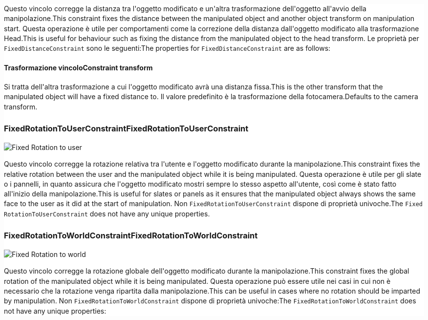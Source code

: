 <span data-ttu-id="7f95c-165">Questo vincolo corregge la distanza tra l'oggetto modificato e un'altra trasformazione dell'oggetto all'avvio della manipolazione.</span><span class="sxs-lookup"><span data-stu-id="7f95c-165">This constraint fixes the distance between the manipulated object and another object transform on manipulation start.</span></span> <span data-ttu-id="7f95c-166">Questa operazione è utile per comportamenti come la correzione della distanza dall'oggetto modificato alla trasformazione Head.</span><span class="sxs-lookup"><span data-stu-id="7f95c-166">This is useful for behaviour such as fixing the distance from the manipulated object to the head transform.</span></span> <span data-ttu-id="7f95c-167">Le proprietà per `FixedDistanceConstraint` sono le seguenti:</span><span class="sxs-lookup"><span data-stu-id="7f95c-167">The properties for `FixedDistanceConstraint` are as follows:</span></span>

#### <a name="constraint-transform"></a><span data-ttu-id="7f95c-168">Trasformazione vincolo</span><span class="sxs-lookup"><span data-stu-id="7f95c-168">Constraint transform</span></span>

<span data-ttu-id="7f95c-169">Si tratta dell'altra trasformazione a cui l'oggetto modificato avrà una distanza fissa.</span><span class="sxs-lookup"><span data-stu-id="7f95c-169">This is the other transform that the manipulated object will have a fixed distance to.</span></span> <span data-ttu-id="7f95c-170">Il valore predefinito è la trasformazione della fotocamera.</span><span class="sxs-lookup"><span data-stu-id="7f95c-170">Defaults to the camera transform.</span></span>

### <a name="fixedrotationtouserconstraint"></a><span data-ttu-id="7f95c-171">FixedRotationToUserConstraint</span><span class="sxs-lookup"><span data-stu-id="7f95c-171">FixedRotationToUserConstraint</span></span>

<img src="Images/ObjectManipulator/MRTK_Constraint_FixedRotationToUser.gif" width="400" alt="Fixed Rotation to user">

<span data-ttu-id="7f95c-172">Questo vincolo corregge la rotazione relativa tra l'utente e l'oggetto modificato durante la manipolazione.</span><span class="sxs-lookup"><span data-stu-id="7f95c-172">This constraint fixes the relative rotation between the user and the manipulated object while it is being manipulated.</span></span> <span data-ttu-id="7f95c-173">Questa operazione è utile per gli slate o i pannelli, in quanto assicura che l'oggetto modificato mostri sempre lo stesso aspetto all'utente, così come è stato fatto all'inizio della manipolazione.</span><span class="sxs-lookup"><span data-stu-id="7f95c-173">This is useful for slates or panels as it ensures that the manipulated object always shows the same face to the user as it did at the start of manipulation.</span></span> <span data-ttu-id="7f95c-174">Non `FixedRotationToUserConstraint` dispone di proprietà univoche.</span><span class="sxs-lookup"><span data-stu-id="7f95c-174">The `FixedRotationToUserConstraint` does not have any unique properties.</span></span>

### <a name="fixedrotationtoworldconstraint"></a><span data-ttu-id="7f95c-175">FixedRotationToWorldConstraint</span><span class="sxs-lookup"><span data-stu-id="7f95c-175">FixedRotationToWorldConstraint</span></span>

<img src="Images/ObjectManipulator/MRTK_Constraint_FixedRotationToWorld.gif" width="400" alt="Fixed Rotation to world">

<span data-ttu-id="7f95c-176">Questo vincolo corregge la rotazione globale dell'oggetto modificato durante la manipolazione.</span><span class="sxs-lookup"><span data-stu-id="7f95c-176">This constraint fixes the global rotation of the manipulated object while it is being manipulated.</span></span> <span data-ttu-id="7f95c-177">Questa operazione può essere utile nei casi in cui non è necessario che la rotazione venga ripartita dalla manipolazione.</span><span class="sxs-lookup"><span data-stu-id="7f95c-177">This can be useful in cases where no rotation should be imparted by manipulation.</span></span> <span data-ttu-id="7f95c-178">Non `FixedRotationToWorldConstraint` dispone di proprietà univoche:</span><span class="sxs-lookup"><span data-stu-id="7f95c-178">The `FixedRotationToWorldConstraint` does not have any unique properties:</span></span>
